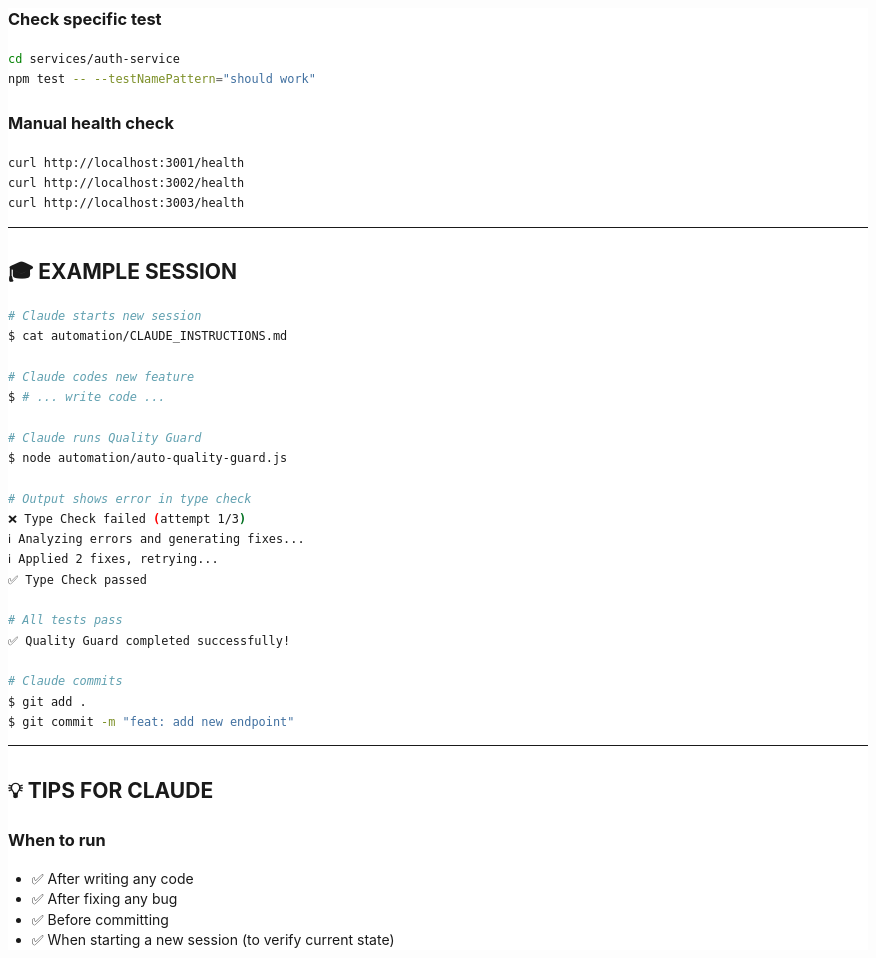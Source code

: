 ### Check specific test
```bash
cd services/auth-service
npm test -- --testNamePattern="should work"
```

### Manual health check
```bash
curl http://localhost:3001/health
curl http://localhost:3002/health
curl http://localhost:3003/health
```

---

## 🎓 EXAMPLE SESSION

```bash
# Claude starts new session
$ cat automation/CLAUDE_INSTRUCTIONS.md

# Claude codes new feature
$ # ... write code ...

# Claude runs Quality Guard
$ node automation/auto-quality-guard.js

# Output shows error in type check
❌ Type Check failed (attempt 1/3)
ℹ Analyzing errors and generating fixes...
ℹ Applied 2 fixes, retrying...
✅ Type Check passed

# All tests pass
✅ Quality Guard completed successfully!

# Claude commits
$ git add .
$ git commit -m "feat: add new endpoint"
```

---

## 💡 TIPS FOR CLAUDE

### When to run
- ✅ After writing any code
- ✅ After fixing any bug
- ✅ Before committing
- ✅ When starting a new session (to verify current state)
